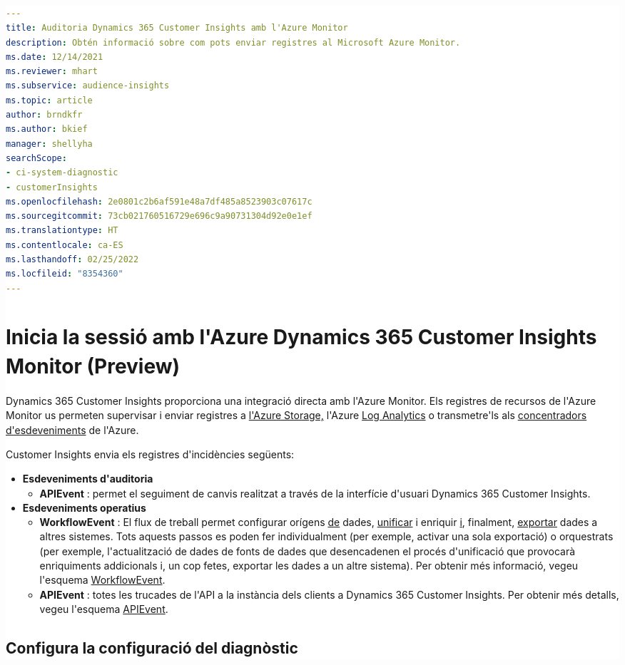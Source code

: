 ```yaml
---
title: Auditoria Dynamics 365 Customer Insights amb l'Azure Monitor
description: Obtén informació sobre com pots enviar registres al Microsoft Azure Monitor.
ms.date: 12/14/2021
ms.reviewer: mhart
ms.subservice: audience-insights
ms.topic: article
author: brndkfr
ms.author: bkief
manager: shellyha
searchScope:
- ci-system-diagnostic
- customerInsights
ms.openlocfilehash: 2e0801c2b6af591e48a7df485a8523903c07617c
ms.sourcegitcommit: 73cb021760516729e696c9a90731304d92e0e1ef
ms.translationtype: HT
ms.contentlocale: ca-ES
ms.lasthandoff: 02/25/2022
ms.locfileid: "8354360"
---
```

# <a name="log-forwarding-in-dynamics-365-customer-insights-with-azure-monitor-preview"></a>Inicia la sessió amb l'Azure Dynamics 365 Customer Insights Monitor (Preview)

Dynamics 365 Customer Insights proporciona una integració directa amb l'Azure Monitor. Els registres de recursos de l'Azure Monitor us permeten supervisar i enviar registres a [l'Azure Storage,](https://azure.microsoft.com/services/storage/) l'Azure [Log Analytics](/azure/azure-monitor/logs/log-analytics-overview) o transmetre'ls als [concentradors d'esdeveniments](https://azure.microsoft.com/services/event-hubs/) de l'Azure.

Customer Insights envia els registres d'incidències següents:

- **Esdeveniments d'auditoria**
  - **APIEvent** : permet el seguiment de canvis realitzat a través de la interfície d'usuari Dynamics 365 Customer Insights.
- **Esdeveniments operatius**
  - **WorkflowEvent** : El flux de treball permet configurar orígens [de](data-sources.md) dades, [unificar](data-unification.md) i enriquir [i](enrichment-hub.md), finalment, [exportar](export-destinations.md) dades a altres sistemes. Tots aquests passos es poden fer individualment (per exemple, activar una sola exportació) o orquestrats (per exemple, l'actualització de dades de fonts de dades que desencadenen el procés d'unificació que provocarà enriquiments addicionals i, un cop fetes, exportar les dades a un altre sistema). Per obtenir més informació, vegeu l'esquema [WorkflowEvent](#workflow-event-schema).
  - **APIEvent** : totes les trucades de l'API a la instància dels clients a Dynamics 365 Customer Insights. Per obtenir més detalls, vegeu l'esquema [APIEvent](#api-event-schema).

## <a name="set-up-the-diagnostic-settings"></a>Configura la configuració del diagnòstic
